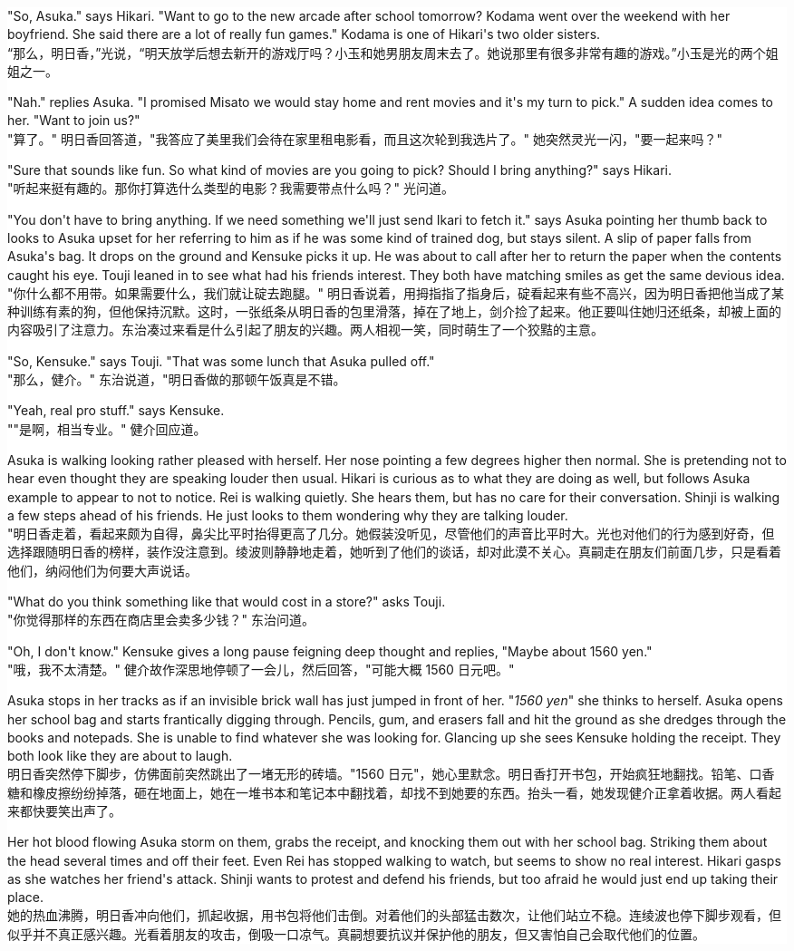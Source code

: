 "So, Asuka." says Hikari. "Want to go to the new arcade after school tomorrow? Kodama went over the weekend with her boyfriend. She said there are a lot of really fun games." Kodama is one of Hikari's two older sisters.  
“那么，明日香，”光说，“明天放学后想去新开的游戏厅吗？小玉和她男朋友周末去了。她说那里有很多非常有趣的游戏。”小玉是光的两个姐姐之一。

"Nah." replies Asuka. "I promised Misato we would stay home and rent movies and it's my turn to pick." A sudden idea comes to her. "Want to join us?"  
"算了。" 明日香回答道，"我答应了美里我们会待在家里租电影看，而且这次轮到我选片了。" 她突然灵光一闪，"要一起来吗？"

"Sure that sounds like fun. So what kind of movies are you going to pick? Should I bring anything?" says Hikari.  
"听起来挺有趣的。那你打算选什么类型的电影？我需要带点什么吗？" 光问道。

"You don't have to bring anything. If we need something we'll just send Ikari to fetch it." says Asuka pointing her thumb back to looks to Asuka upset for her referring to him as if he was some kind of trained dog, but stays silent. A slip of paper falls from Asuka's bag. It drops on the ground and Kensuke picks it up. He was about to call after her to return the paper when the contents caught his eye. Touji leaned in to see what had his friends interest. They both have matching smiles as get the same devious idea.  
"你什么都不用带。如果需要什么，我们就让碇去跑腿。" 明日香说着，用拇指指了指身后，碇看起来有些不高兴，因为明日香把他当成了某种训练有素的狗，但他保持沉默。这时，一张纸条从明日香的包里滑落，掉在了地上，剑介捡了起来。他正要叫住她归还纸条，却被上面的内容吸引了注意力。东治凑过来看是什么引起了朋友的兴趣。两人相视一笑，同时萌生了一个狡黠的主意。

"So, Kensuke." says Touji. "That was some lunch that Asuka pulled off."  
"那么，健介。" 东治说道，"明日香做的那顿午饭真是不错。

"Yeah, real pro stuff." says Kensuke.  
""是啊，相当专业。" 健介回应道。

Asuka is walking looking rather pleased with herself. Her nose pointing a few degrees higher then normal. She is pretending not to hear even thought they are speaking louder then usual. Hikari is curious as to what they are doing as well, but follows Asuka example to appear to not to notice. Rei is walking quietly. She hears them, but has no care for their conversation. Shinji is walking a few steps ahead of his friends. He just looks to them wondering why they are talking louder.  
"明日香走着，看起来颇为自得，鼻尖比平时抬得更高了几分。她假装没听见，尽管他们的声音比平时大。光也对他们的行为感到好奇，但选择跟随明日香的榜样，装作没注意到。绫波则静静地走着，她听到了他们的谈话，却对此漠不关心。真嗣走在朋友们前面几步，只是看着他们，纳闷他们为何要大声说话。

"What do you think something like that would cost in a store?" asks Touji.  
"你觉得那样的东西在商店里会卖多少钱？" 东治问道。

"Oh, I don't know." Kensuke gives a long pause feigning deep thought and replies, "Maybe about 1560 yen."  
"哦，我不太清楚。" 健介故作深思地停顿了一会儿，然后回答，"可能大概 1560 日元吧。"

Asuka stops in her tracks as if an invisible brick wall has just jumped in front of her. "_1560 yen_" she thinks to herself. Asuka opens her school bag and starts frantically digging through. Pencils, gum, and erasers fall and hit the ground as she dredges through the books and notepads. She is unable to find whatever she was looking for. Glancing up she sees Kensuke holding the receipt. They both look like they are about to laugh.  
明日香突然停下脚步，仿佛面前突然跳出了一堵无形的砖墙。"1560 日元"，她心里默念。明日香打开书包，开始疯狂地翻找。铅笔、口香糖和橡皮擦纷纷掉落，砸在地面上，她在一堆书本和笔记本中翻找着，却找不到她要的东西。抬头一看，她发现健介正拿着收据。两人看起来都快要笑出声了。

Her hot blood flowing Asuka storm on them, grabs the receipt, and knocking them out with her school bag. Striking them about the head several times and off their feet. Even Rei has stopped walking to watch, but seems to show no real interest. Hikari gasps as she watches her friend's attack. Shinji wants to protest and defend his friends, but too afraid he would just end up taking their place.  
她的热血沸腾，明日香冲向他们，抓起收据，用书包将他们击倒。对着他们的头部猛击数次，让他们站立不稳。连绫波也停下脚步观看，但似乎并不真正感兴趣。光看着朋友的攻击，倒吸一口凉气。真嗣想要抗议并保护他的朋友，但又害怕自己会取代他们的位置。
